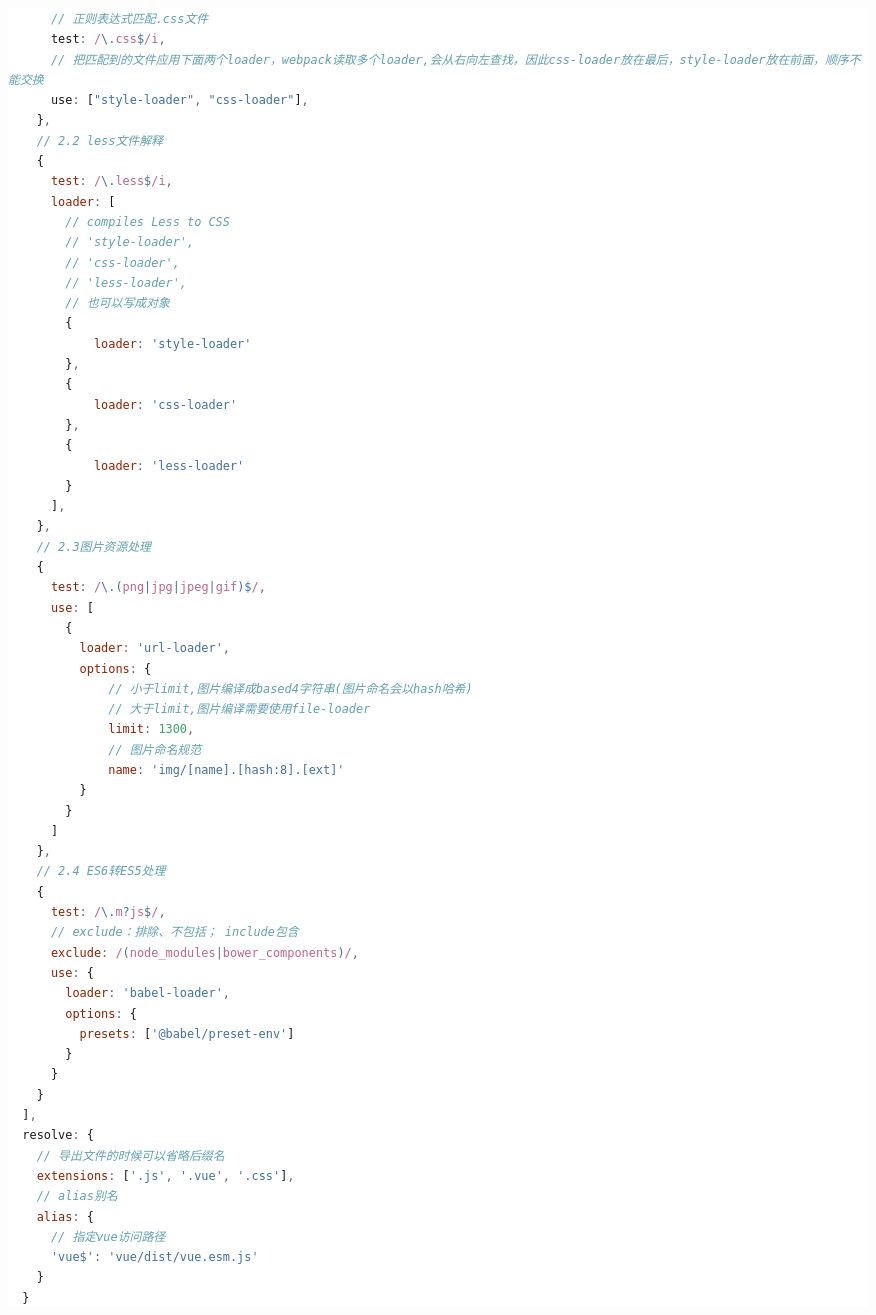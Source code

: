 ```js
      // 正则表达式匹配.css文件
      test: /\.css$/i,
      // 把匹配到的文件应用下面两个loader，webpack读取多个loader,会从右向左查找，因此css-loader放在最后，style-loader放在前面，顺序不能交换
      use: ["style-loader", "css-loader"],
    },
    // 2.2 less文件解释
    {
      test: /\.less$/i,
      loader: [
        // compiles Less to CSS
        // 'style-loader',
        // 'css-loader',
        // 'less-loader',
        // 也可以写成对象
        {
            loader: 'style-loader'
        },
        {
            loader: 'css-loader'
        },
        {
            loader: 'less-loader'
        }
      ],
    },
    // 2.3图片资源处理
    {
      test: /\.(png|jpg|jpeg|gif)$/,
      use: [
        {
          loader: 'url-loader',
          options: {
              // 小于limit,图片编译成based4字符串(图片命名会以hash哈希)
              // 大于limit,图片编译需要使用file-loader
              limit: 1300,
              // 图片命名规范
              name: 'img/[name].[hash:8].[ext]'
          }
        }
      ]
    },
    // 2.4 ES6转ES5处理
    {
      test: /\.m?js$/,
      // exclude：排除、不包括； include包含
      exclude: /(node_modules|bower_components)/,
      use: {
        loader: 'babel-loader',
        options: {
          presets: ['@babel/preset-env']
        }
      }
    }
  ],
  resolve: {
    // 导出文件的时候可以省略后缀名
    extensions: ['.js', '.vue', '.css'],
    // alias别名
    alias: {
      // 指定vue访问路径
      'vue$': 'vue/dist/vue.esm.js'
    }
  }
```